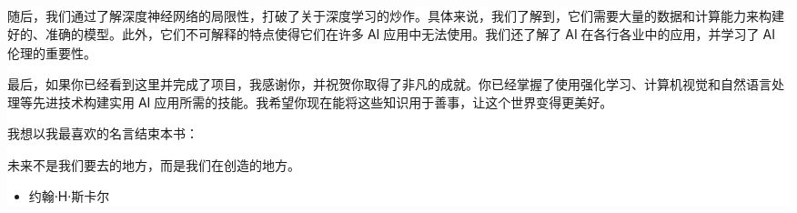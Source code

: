 随后，我们通过了解深度神经网络的局限性，打破了关于深度学习的炒作。具体来说，我们了解到，它们需要大量的数据和计算能力来构建好的、准确的模型。此外，它们不可解释的特点使得它们在许多 AI 应用中无法使用。我们还了解了 AI 在各行各业中的应用，并学习了 AI 伦理的重要性。

最后，如果你已经看到这里并完成了项目，我感谢你，并祝贺你取得了非凡的成就。你已经掌握了使用强化学习、计算机视觉和自然语言处理等先进技术构建实用 AI 应用所需的技能。我希望你现在能将这些知识用于善事，让这个世界变得更美好。

我想以我最喜欢的名言结束本书：

未来不是我们要去的地方，而是我们在创造的地方。

- 约翰·H·斯卡尔
